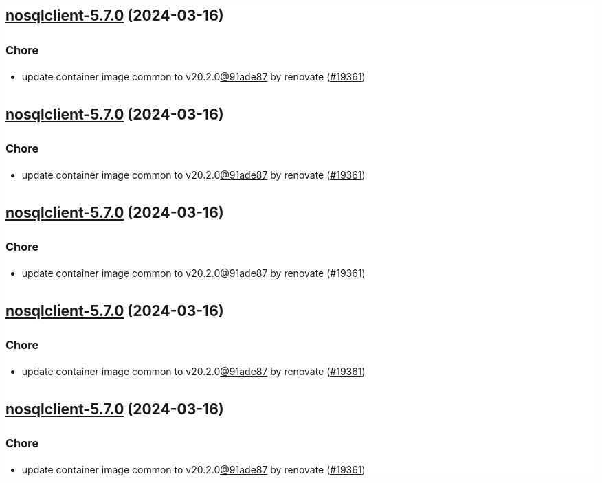 
## [nosqlclient-5.7.0](https://github.com/truecharts/charts/compare/nosqlclient-5.6.0...nosqlclient-5.7.0) (2024-03-16)

### Chore



- update container image common to v20.2.0[@91ade87](https://github.com/91ade87) by renovate ([#19361](https://github.com/truecharts/charts/issues/19361))


## [nosqlclient-5.7.0](https://github.com/truecharts/charts/compare/nosqlclient-5.6.0...nosqlclient-5.7.0) (2024-03-16)

### Chore



- update container image common to v20.2.0[@91ade87](https://github.com/91ade87) by renovate ([#19361](https://github.com/truecharts/charts/issues/19361))


## [nosqlclient-5.7.0](https://github.com/truecharts/charts/compare/nosqlclient-5.6.0...nosqlclient-5.7.0) (2024-03-16)

### Chore



- update container image common to v20.2.0[@91ade87](https://github.com/91ade87) by renovate ([#19361](https://github.com/truecharts/charts/issues/19361))


## [nosqlclient-5.7.0](https://github.com/truecharts/charts/compare/nosqlclient-5.6.0...nosqlclient-5.7.0) (2024-03-16)

### Chore



- update container image common to v20.2.0[@91ade87](https://github.com/91ade87) by renovate ([#19361](https://github.com/truecharts/charts/issues/19361))


## [nosqlclient-5.7.0](https://github.com/truecharts/charts/compare/nosqlclient-5.6.0...nosqlclient-5.7.0) (2024-03-16)

### Chore



- update container image common to v20.2.0[@91ade87](https://github.com/91ade87) by renovate ([#19361](https://github.com/truecharts/charts/issues/19361))

